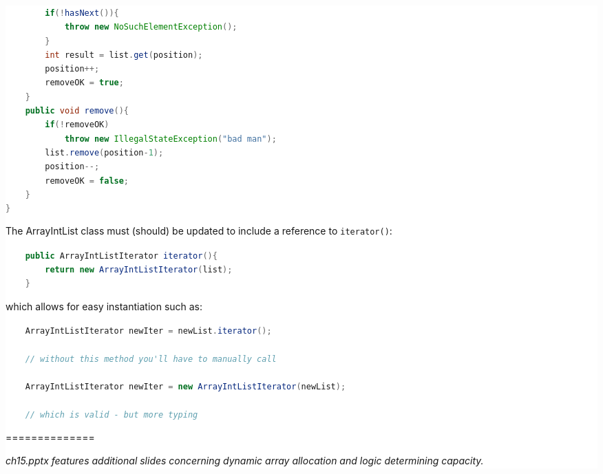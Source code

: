 ```java
		if(!hasNext()){
			throw new NoSuchElementException();
		}
		int result = list.get(position);
		position++;
		removeOK = true;
	}
	public void remove(){
		if(!removeOK)
			throw new IllegalStateException("bad man");	
		list.remove(position-1);
		position--;
		removeOK = false;
	}
}
```

The ArrayIntList class must (should) be updated to include a reference to `iterator()`:

```java
	public ArrayIntListIterator iterator(){
		return new ArrayIntListIterator(list);
	}
```

which allows for easy instantiation such as:

```java
	ArrayIntListIterator newIter = newList.iterator();

	// without this method you'll have to manually call

	ArrayIntListIterator newIter = new ArrayIntListIterator(newList);

	// which is valid - but more typing
```

==============

*ch15.pptx features additional slides concerning dynamic array allocation and logic determining capacity.* 